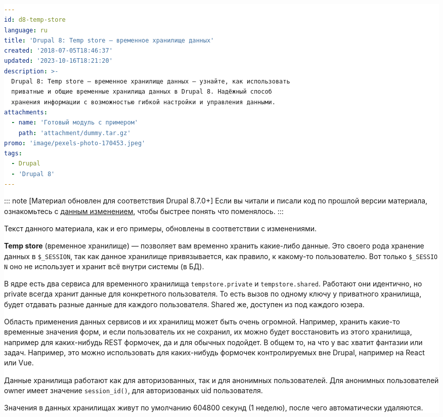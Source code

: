 ```yaml
---
id: d8-temp-store
language: ru
title: 'Drupal 8: Temp store — временное хранилище данных'
created: '2018-07-05T18:46:37'
updated: '2023-10-16T18:21:20'
description: >-
  Drupal 8: Temp store — временное хранилище данных — узнайте, как использовать
  приватные и общие временные хранилища данных в Drupal 8. Надёжный способ
  хранения информации с возможностью гибкой настройки и управления данными.
attachments:
  - name: 'Готовый модуль с примером'
    path: 'attachment/dummy.tar.gz'
promo: 'image/pexels-photo-170453.jpeg'
tags:
  - Drupal
  - 'Drupal 8'
---
```


::: note [Материал обновлен для соответствия Drupal 8.7.0+]
Если вы читали и писали код по прошлой версии материала, ознакомьтесь
с [данным изменением](https://www.drupal.org/node/2935639), чтобы быстрее понять
что поменялось.
:::

Текст данного материала, как и его примеры, обновлены в соответствии с
изменениями.

**Temp store** (временное хранилище) — позволяет вам временно хранить какие-либо
данные. Это своего рода хранение данных в `$_SESSION`, так как данное хранилище
привязывается, как правило, к какому-то пользователю. Вот только `$_SESSION` оно
не использует и хранит всё внутри системы (в БД).

В ядре есть два сервиса для временного хранилища `tempstore.private`
и `tempstore.shared`. Работают они идентично, но private всегда хранит данные
для конкретного пользователя. То есть вызов по одному ключу у приватного
хранилища, будет отдавать разные данные для каждого пользователя. Shared же,
доступен из под каждого юзера.

Область применения данных сервисов и их хранилищ может быть очень огромной.
Например, хранить какие-то временные значения форм, и если пользователь их не
сохранил, их можно будет восстановить из этого хранилища, например для
каких-нибудь REST формочек, да и для обычных подойдет. В общем то, на что у вас
хватит фантазии или задач. Например, это можно использовать для каких-нибудь
формочек контролируемых вне Drupal, например на React или Vue.

Данные хранилища работают как для авторизованных, так и для анонимных
пользователей. Для анонимных пользователей owner имеет значение `session_id()`,
для авторизованых uid пользователя.

Значения в данных хранилищах живут по умолчанию 604800 секунд (1 неделю), после
чего автоматически удаляются.
